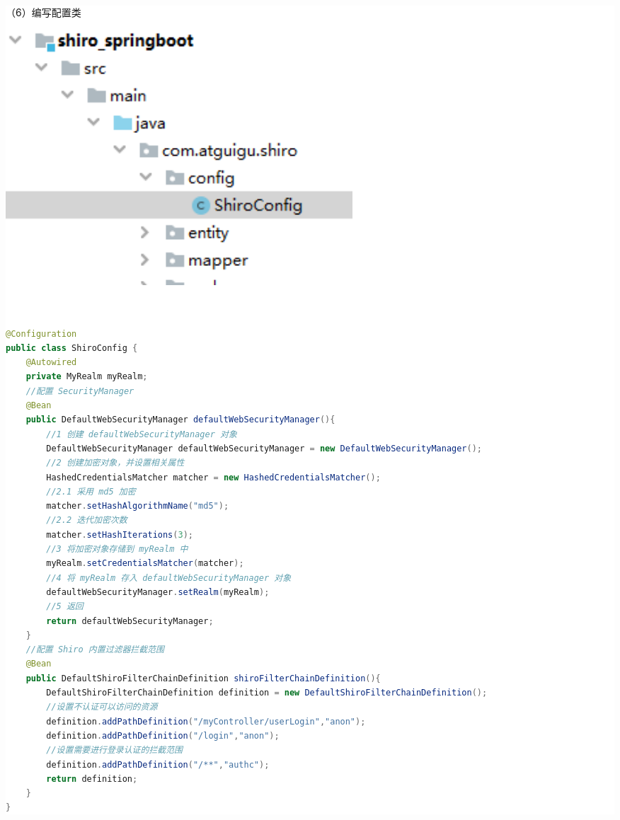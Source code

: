 （6）编写配置类

![](img/15.png)

```java
@Configuration
public class ShiroConfig {
 	@Autowired
 	private MyRealm myRealm;
 	//配置 SecurityManager
 	@Bean
 	public DefaultWebSecurityManager defaultWebSecurityManager(){
 		//1 创建 defaultWebSecurityManager 对象
 		DefaultWebSecurityManager defaultWebSecurityManager = new DefaultWebSecurityManager();
 		//2 创建加密对象，并设置相关属性
 		HashedCredentialsMatcher matcher = new HashedCredentialsMatcher();
 		//2.1 采用 md5 加密
 		matcher.setHashAlgorithmName("md5");
 		//2.2 迭代加密次数
 		matcher.setHashIterations(3);
 		//3 将加密对象存储到 myRealm 中
 		myRealm.setCredentialsMatcher(matcher);
 		//4 将 myRealm 存入 defaultWebSecurityManager 对象
 		defaultWebSecurityManager.setRealm(myRealm);
 		//5 返回
 		return defaultWebSecurityManager;
 	}
 	//配置 Shiro 内置过滤器拦截范围
 	@Bean
 	public DefaultShiroFilterChainDefinition shiroFilterChainDefinition(){
 		DefaultShiroFilterChainDefinition definition = new DefaultShiroFilterChainDefinition();
 		//设置不认证可以访问的资源
 		definition.addPathDefinition("/myController/userLogin","anon");
 		definition.addPathDefinition("/login","anon");
 		//设置需要进行登录认证的拦截范围
 		definition.addPathDefinition("/**","authc");
 		return definition;
 	}
}
```
